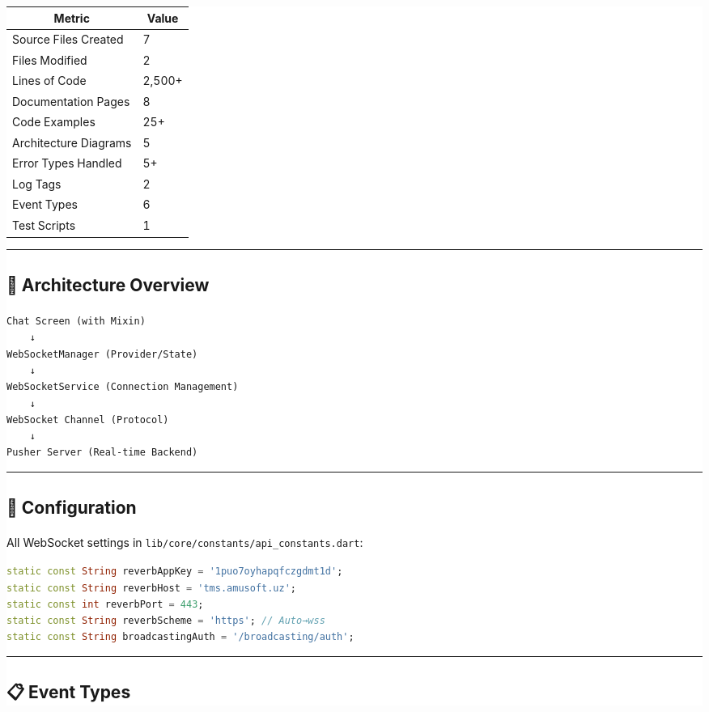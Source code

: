 | Metric | Value |
|--------|-------|
| Source Files Created | 7 |
| Files Modified | 2 |
| Lines of Code | 2,500+ |
| Documentation Pages | 8 |
| Code Examples | 25+ |
| Architecture Diagrams | 5 |
| Error Types Handled | 5+ |
| Log Tags | 2 |
| Event Types | 6 |
| Test Scripts | 1 |

---

## 🎯 Architecture Overview

```
Chat Screen (with Mixin)
    ↓
WebSocketManager (Provider/State)
    ↓
WebSocketService (Connection Management)
    ↓
WebSocket Channel (Protocol)
    ↓
Pusher Server (Real-time Backend)
```

---

## 🔐 Configuration

All WebSocket settings in `lib/core/constants/api_constants.dart`:

```dart
static const String reverbAppKey = '1puo7oyhapqfczgdmt1d';
static const String reverbHost = 'tms.amusoft.uz';
static const int reverbPort = 443;
static const String reverbScheme = 'https'; // Auto→wss
static const String broadcastingAuth = '/broadcasting/auth';
```

---

## 📋 Event Types
